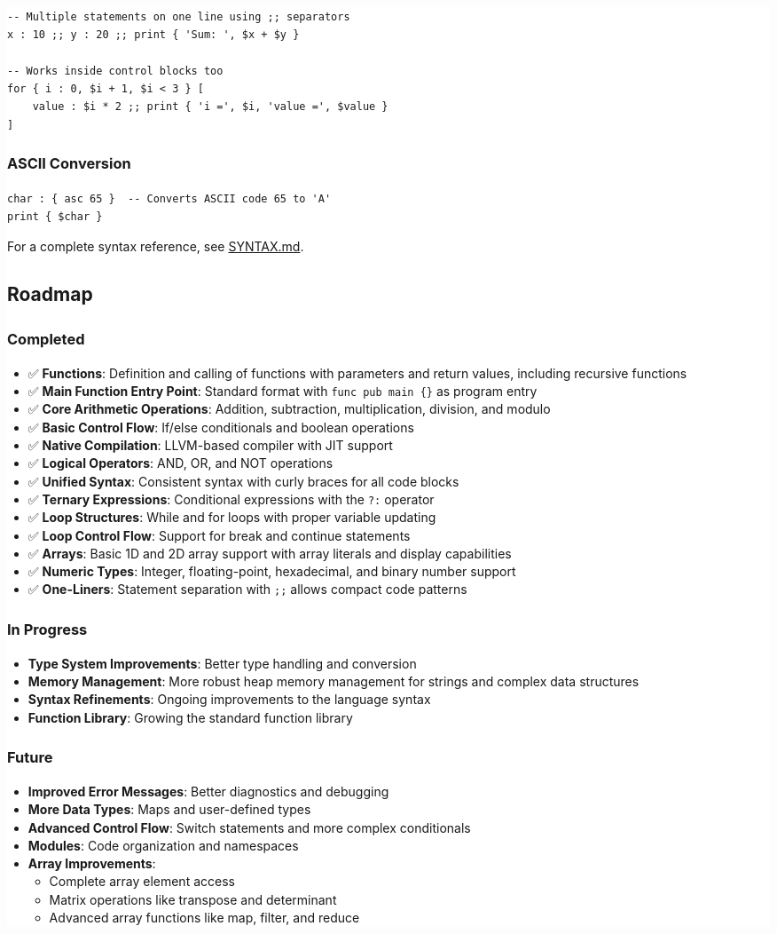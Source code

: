 ```koze
-- Multiple statements on one line using ;; separators
x : 10 ;; y : 20 ;; print { 'Sum: ', $x + $y }

-- Works inside control blocks too
for { i : 0, $i + 1, $i < 3 } [
    value : $i * 2 ;; print { 'i =', $i, 'value =', $value }
]
```

### ASCII Conversion

```koze
char : { asc 65 }  -- Converts ASCII code 65 to 'A'
print { $char }
```

For a complete syntax reference, see [SYNTAX.md](SYNTAX.md).

## Roadmap

### Completed
- ✅ **Functions**: Definition and calling of functions with parameters and return values, including recursive functions
- ✅ **Main Function Entry Point**: Standard format with `func pub main {}` as program entry
- ✅ **Core Arithmetic Operations**: Addition, subtraction, multiplication, division, and modulo
- ✅ **Basic Control Flow**: If/else conditionals and boolean operations
- ✅ **Native Compilation**: LLVM-based compiler with JIT support
- ✅ **Logical Operators**: AND, OR, and NOT operations
- ✅ **Unified Syntax**: Consistent syntax with curly braces for all code blocks
- ✅ **Ternary Expressions**: Conditional expressions with the `?:` operator
- ✅ **Loop Structures**: While and for loops with proper variable updating
- ✅ **Loop Control Flow**: Support for break and continue statements
- ✅ **Arrays**: Basic 1D and 2D array support with array literals and display capabilities
- ✅ **Numeric Types**: Integer, floating-point, hexadecimal, and binary number support
- ✅ **One-Liners**: Statement separation with `;;` allows compact code patterns

### In Progress
- **Type System Improvements**: Better type handling and conversion
- **Memory Management**: More robust heap memory management for strings and complex data structures
- **Syntax Refinements**: Ongoing improvements to the language syntax
- **Function Library**: Growing the standard function library

### Future
- **Improved Error Messages**: Better diagnostics and debugging
- **More Data Types**: Maps and user-defined types
- **Advanced Control Flow**: Switch statements and more complex conditionals
- **Modules**: Code organization and namespaces
- **Array Improvements**:
  - Complete array element access
  - Matrix operations like transpose and determinant
  - Advanced array functions like map, filter, and reduce
